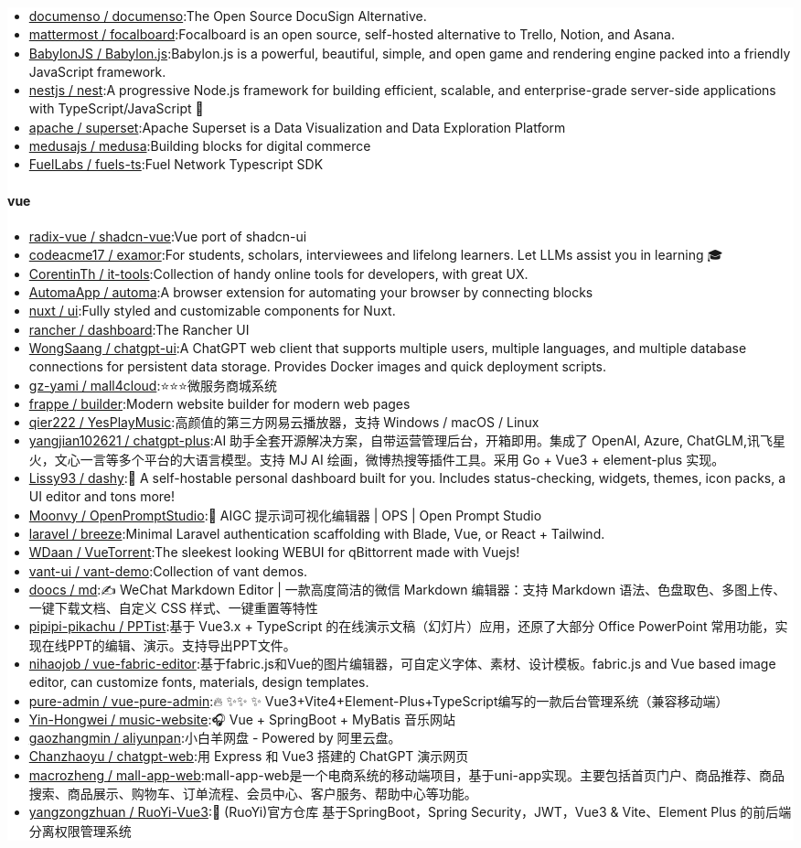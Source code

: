 * [documenso / documenso](https://github.com/documenso/documenso):The Open Source DocuSign Alternative.
* [mattermost / focalboard](https://github.com/mattermost/focalboard):Focalboard is an open source, self-hosted alternative to Trello, Notion, and Asana.
* [BabylonJS / Babylon.js](https://github.com/BabylonJS/Babylon.js):Babylon.js is a powerful, beautiful, simple, and open game and rendering engine packed into a friendly JavaScript framework.
* [nestjs / nest](https://github.com/nestjs/nest):A progressive Node.js framework for building efficient, scalable, and enterprise-grade server-side applications with TypeScript/JavaScript 🚀
* [apache / superset](https://github.com/apache/superset):Apache Superset is a Data Visualization and Data Exploration Platform
* [medusajs / medusa](https://github.com/medusajs/medusa):Building blocks for digital commerce
* [FuelLabs / fuels-ts](https://github.com/FuelLabs/fuels-ts):Fuel Network Typescript SDK

#### vue
* [radix-vue / shadcn-vue](https://github.com/radix-vue/shadcn-vue):Vue port of shadcn-ui
* [codeacme17 / examor](https://github.com/codeacme17/examor):For students, scholars, interviewees and lifelong learners. Let LLMs assist you in learning 🎓
* [CorentinTh / it-tools](https://github.com/CorentinTh/it-tools):Collection of handy online tools for developers, with great UX.
* [AutomaApp / automa](https://github.com/AutomaApp/automa):A browser extension for automating your browser by connecting blocks
* [nuxt / ui](https://github.com/nuxt/ui):Fully styled and customizable components for Nuxt.
* [rancher / dashboard](https://github.com/rancher/dashboard):The Rancher UI
* [WongSaang / chatgpt-ui](https://github.com/WongSaang/chatgpt-ui):A ChatGPT web client that supports multiple users, multiple languages, and multiple database connections for persistent data storage. Provides Docker images and quick deployment scripts.
* [gz-yami / mall4cloud](https://github.com/gz-yami/mall4cloud):⭐️⭐️⭐️微服务商城系统
* [frappe / builder](https://github.com/frappe/builder):Modern website builder for modern web pages
* [qier222 / YesPlayMusic](https://github.com/qier222/YesPlayMusic):高颜值的第三方网易云播放器，支持 Windows / macOS / Linux
* [yangjian102621 / chatgpt-plus](https://github.com/yangjian102621/chatgpt-plus):AI 助手全套开源解决方案，自带运营管理后台，开箱即用。集成了 OpenAI, Azure, ChatGLM,讯飞星火，文心一言等多个平台的大语言模型。支持 MJ AI 绘画，微博热搜等插件工具。采用 Go + Vue3 + element-plus 实现。
* [Lissy93 / dashy](https://github.com/Lissy93/dashy):🚀 A self-hostable personal dashboard built for you. Includes status-checking, widgets, themes, icon packs, a UI editor and tons more!
* [Moonvy / OpenPromptStudio](https://github.com/Moonvy/OpenPromptStudio):🥣 AIGC 提示词可视化编辑器 | OPS | Open Prompt Studio
* [laravel / breeze](https://github.com/laravel/breeze):Minimal Laravel authentication scaffolding with Blade, Vue, or React + Tailwind.
* [WDaan / VueTorrent](https://github.com/WDaan/VueTorrent):The sleekest looking WEBUI for qBittorrent made with Vuejs!
* [vant-ui / vant-demo](https://github.com/vant-ui/vant-demo):Collection of vant demos.
* [doocs / md](https://github.com/doocs/md):✍ WeChat Markdown Editor | 一款高度简洁的微信 Markdown 编辑器：支持 Markdown 语法、色盘取色、多图上传、一键下载文档、自定义 CSS 样式、一键重置等特性
* [pipipi-pikachu / PPTist](https://github.com/pipipi-pikachu/PPTist):基于 Vue3.x + TypeScript 的在线演示文稿（幻灯片）应用，还原了大部分 Office PowerPoint 常用功能，实现在线PPT的编辑、演示。支持导出PPT文件。
* [nihaojob / vue-fabric-editor](https://github.com/nihaojob/vue-fabric-editor):基于fabric.js和Vue的图片编辑器，可自定义字体、素材、设计模板。fabric.js and Vue based image editor, can customize fonts, materials, design templates.
* [pure-admin / vue-pure-admin](https://github.com/pure-admin/vue-pure-admin):🔥 ✨✨ ✨ Vue3+Vite4+Element-Plus+TypeScript编写的一款后台管理系统（兼容移动端）
* [Yin-Hongwei / music-website](https://github.com/Yin-Hongwei/music-website):🎧 Vue + SpringBoot + MyBatis 音乐网站
* [gaozhangmin / aliyunpan](https://github.com/gaozhangmin/aliyunpan):小白羊网盘 - Powered by 阿里云盘。
* [Chanzhaoyu / chatgpt-web](https://github.com/Chanzhaoyu/chatgpt-web):用 Express 和 Vue3 搭建的 ChatGPT 演示网页
* [macrozheng / mall-app-web](https://github.com/macrozheng/mall-app-web):mall-app-web是一个电商系统的移动端项目，基于uni-app实现。主要包括首页门户、商品推荐、商品搜索、商品展示、购物车、订单流程、会员中心、客户服务、帮助中心等功能。
* [yangzongzhuan / RuoYi-Vue3](https://github.com/yangzongzhuan/RuoYi-Vue3):🎉 (RuoYi)官方仓库 基于SpringBoot，Spring Security，JWT，Vue3 & Vite、Element Plus 的前后端分离权限管理系统
